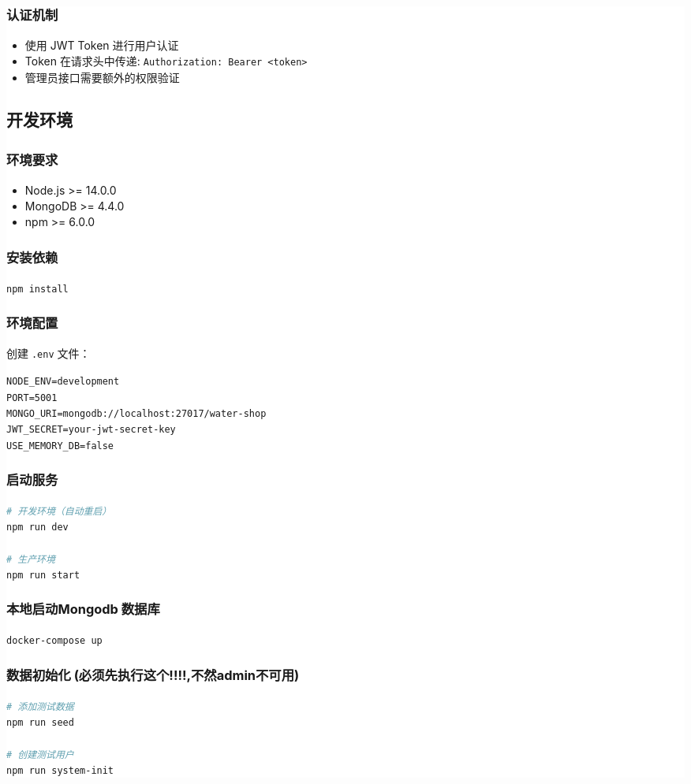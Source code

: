 ### 认证机制
- 使用 JWT Token 进行用户认证
- Token 在请求头中传递: `Authorization: Bearer <token>`
- 管理员接口需要额外的权限验证

## 开发环境

### 环境要求
- Node.js >= 14.0.0
- MongoDB >= 4.4.0
- npm >= 6.0.0

### 安装依赖
```bash
npm install
```

### 环境配置
创建 `.env` 文件：
```env
NODE_ENV=development
PORT=5001
MONGO_URI=mongodb://localhost:27017/water-shop
JWT_SECRET=your-jwt-secret-key
USE_MEMORY_DB=false
```

### 启动服务
```bash
# 开发环境（自动重启）
npm run dev

# 生产环境
npm run start
```


### 本地启动Mongodb 数据库
```bash
docker-compose up

```

### 数据初始化 (必须先执行这个!!!!,不然admin不可用)
```bash
# 添加测试数据
npm run seed

# 创建测试用户
npm run system-init
```

